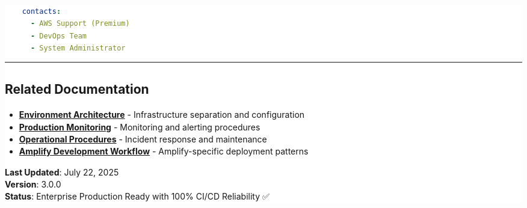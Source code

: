 ```yaml
    contacts:
      - AWS Support (Premium)
      - DevOps Team
      - System Administrator
```

---

## Related Documentation

- **[Environment Architecture](../00-overview/environment-architecture.md)** - Infrastructure separation and configuration
- **[Production Monitoring](../07-operations/production-monitoring.md)** - Monitoring and alerting procedures
- **[Operational Procedures](../07-operations/operational-procedures.md)** - Incident response and maintenance
- **[Amplify Development Workflow](amplify-dev-workflow.md)** - Amplify-specific deployment patterns

**Last Updated**: July 22, 2025  
**Version**: 3.0.0  
**Status**: Enterprise Production Ready with 100% CI/CD Reliability ✅
